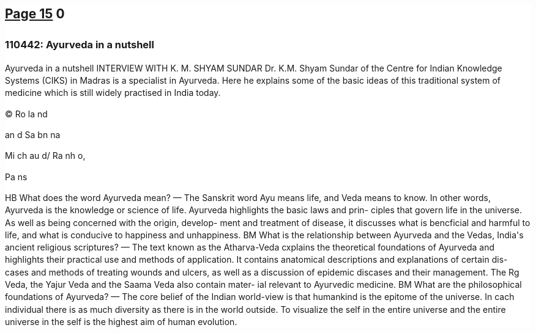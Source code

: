 ## [Page 15](110439engo.pdf#page=15) 0

### 110442: Ayurveda in a nutshell

Ayurveda in a nutshell 
INTERVIEW WITH K. M. SHYAM SUNDAR 
Dr. K.M. Shyam Sundar of the Centre for Indian 
Knowledge Systems (CIKS) in Madras is a specialist in 
Ayurveda. Here he explains some of the basic ideas of 
this traditional system of medicine which is still widely 
practised in India today. 
  
  
  © 
Ro
la
nd
 
an
d 
Sa
bn
na
 
Mi
ch
au
d/
Ra
nh
o,
 
Pa
ns
 
HB What does the word Ayurveda mean? 
— The Sanskrit word Ayu means life, and 
Veda means to know. In other words, 
Ayurveda is the knowledge or science of life. 
Ayurveda highlights the basic laws and prin- 
ciples that govern life in the universe. As well 
as being concerned with the origin, develop- 
ment and treatment of disease, it discusses 
what is bencficial and harmful to life, and what 
is conducive to happiness and unhappiness. 
BM What is the relationship between Ayurveda and 
the Vedas, India's ancient religious scriptures? 
— The text known as the Atharva-Veda 
cxplains the theoretical foundations of 
Ayurveda and highlights their practical use and 
methods of application. It contains anatomical 
descriptions and explanations of certain dis- 
cases and methods of treating wounds and 
ulcers, as well as a discussion of epidemic discases 
and their management. The Rg Veda, the Yajur 
Veda and the Saama Veda also contain mater- 
ial relevant to Ayurvedic medicine. 
BM What are the philosophical foundations of 
Ayurveda? 
— The core belief of the Indian world-view is 
that humankind is the epitome of the universe. 
In cach individual there is as much diversity as 
there is in the world outside. To visualize the self 
in the entire universe and the entire universe in 
the self is the highest aim of human evolution. 